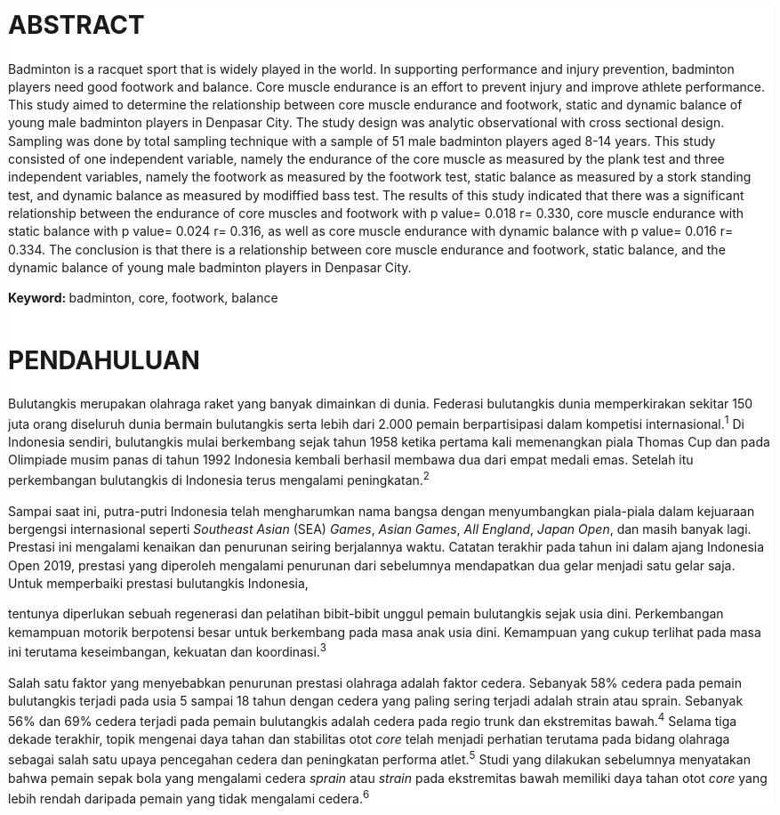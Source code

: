 <h1><a name="bookmark2"></a><span class="font0" style="font-weight:bold;"><a name="bookmark3"></a>ABSTRACT</span></h1>
<p><span class="font0">Badminton is a racquet sport that is widely played in the world. In supporting performance and injury prevention, badminton players need good footwork and balance. Core muscle endurance is an effort to prevent injury and improve athlete performance. This study aimed to determine the relationship between core muscle endurance and footwork, static and dynamic balance of young male badminton players in Denpasar City. The study design was analytic observational with cross sectional design. Sampling was done by total sampling technique with a sample of 51 male badminton players aged 8-14 years. This study consisted of one independent variable, namely the endurance of the core muscle as measured by the plank test and three independent variables, namely the footwork as measured by the footwork test, static balance as measured by a stork standing test, and dynamic balance as measured by modiffied bass test. The results of this study indicated that there was a significant relationship between the endurance of core muscles and footwork with p value= 0.018 r= 0.330, core muscle endurance with static balance with p value= 0.024 r= 0.316, as well as core muscle endurance with dynamic balance with p value= 0.016 r= 0.334. The conclusion is that there is a relationship between core muscle endurance and footwork, static balance, and the dynamic balance of young male badminton players in Denpasar City.</span></p>
<p><span class="font0" style="font-weight:bold;">Keyword: </span><span class="font0">badminton, core, footwork, balance</span></p>
<h1><a name="bookmark4"></a><span class="font0" style="font-weight:bold;"><a name="bookmark5"></a>PENDAHULUAN</span></h1>
<p><span class="font0">Bulutangkis merupakan olahraga raket yang banyak dimainkan di dunia. Federasi bulutangkis dunia memperkirakan sekitar 150 juta orang diseluruh dunia bermain bulutangkis serta lebih dari 2.000 pemain berpartisipasi dalam kompetisi internasional.<sup>1</sup> Di Indonesia sendiri, bulutangkis mulai berkembang sejak tahun 1958 ketika pertama kali memenangkan piala Thomas Cup dan pada Olimpiade musim panas di tahun 1992 Indonesia kembali berhasil membawa dua dari empat medali emas. Setelah itu perkembangan bulutangkis di Indonesia terus mengalami peningkatan.<sup>2</sup></span></p>
<p><span class="font0">Sampai saat ini, putra-putri Indonesia telah mengharumkan nama bangsa dengan menyumbangkan piala-piala dalam kejuaraan bergengsi internasional seperti </span><span class="font0" style="font-style:italic;">Southeast Asian</span><span class="font0"> (SEA) </span><span class="font0" style="font-style:italic;">Games</span><span class="font0">, </span><span class="font0" style="font-style:italic;">Asian Games</span><span class="font0">, </span><span class="font0" style="font-style:italic;">All England</span><span class="font0">, </span><span class="font0" style="font-style:italic;">Japan Open</span><span class="font0">, dan masih banyak lagi. Prestasi ini mengalami kenaikan dan penurunan seiring berjalannya waktu. Catatan terakhir pada tahun ini dalam ajang Indonesia Open 2019, prestasi yang diperoleh mengalami penurunan dari sebelumnya mendapatkan dua gelar menjadi satu gelar saja. Untuk memperbaiki prestasi bulutangkis Indonesia,</span></p>
<p><span class="font0">tentunya diperlukan sebuah regenerasi dan pelatihan bibit-bibit unggul pemain bulutangkis sejak usia dini. Perkembangan kemampuan motorik berpotensi besar untuk berkembang pada masa anak usia dini. Kemampuan yang cukup terlihat pada masa ini terutama keseimbangan, kekuatan dan koordinasi.<sup>3</sup></span></p>
<p><span class="font0">Salah satu faktor yang menyebabkan penurunan prestasi olahraga adalah faktor cedera. Sebanyak 58% cedera pada pemain bulutangkis terjadi pada usia 5 sampai 18 tahun dengan cedera yang paling sering terjadi adalah strain atau sprain. Sebanyak 56% dan 69% cedera terjadi pada pemain bulutangkis adalah cedera pada regio trunk dan ekstremitas bawah.<sup>4</sup> Selama tiga dekade terakhir, topik mengenai daya tahan dan stabilitas otot </span><span class="font0" style="font-style:italic;">core</span><span class="font0"> telah menjadi perhatian terutama pada bidang olahraga sebagai salah satu upaya pencegahan cedera dan peningkatan performa atlet.<sup>5</sup> Studi yang dilakukan sebelumnya menyatakan bahwa pemain sepak bola yang mengalami cedera </span><span class="font0" style="font-style:italic;">sprain</span><span class="font0"> atau </span><span class="font0" style="font-style:italic;">strain</span><span class="font0"> pada ekstremitas bawah memiliki daya tahan otot </span><span class="font0" style="font-style:italic;">core</span><span class="font0"> yang lebih rendah daripada pemain yang tidak mengalami cedera.<sup>6</sup></span></p>